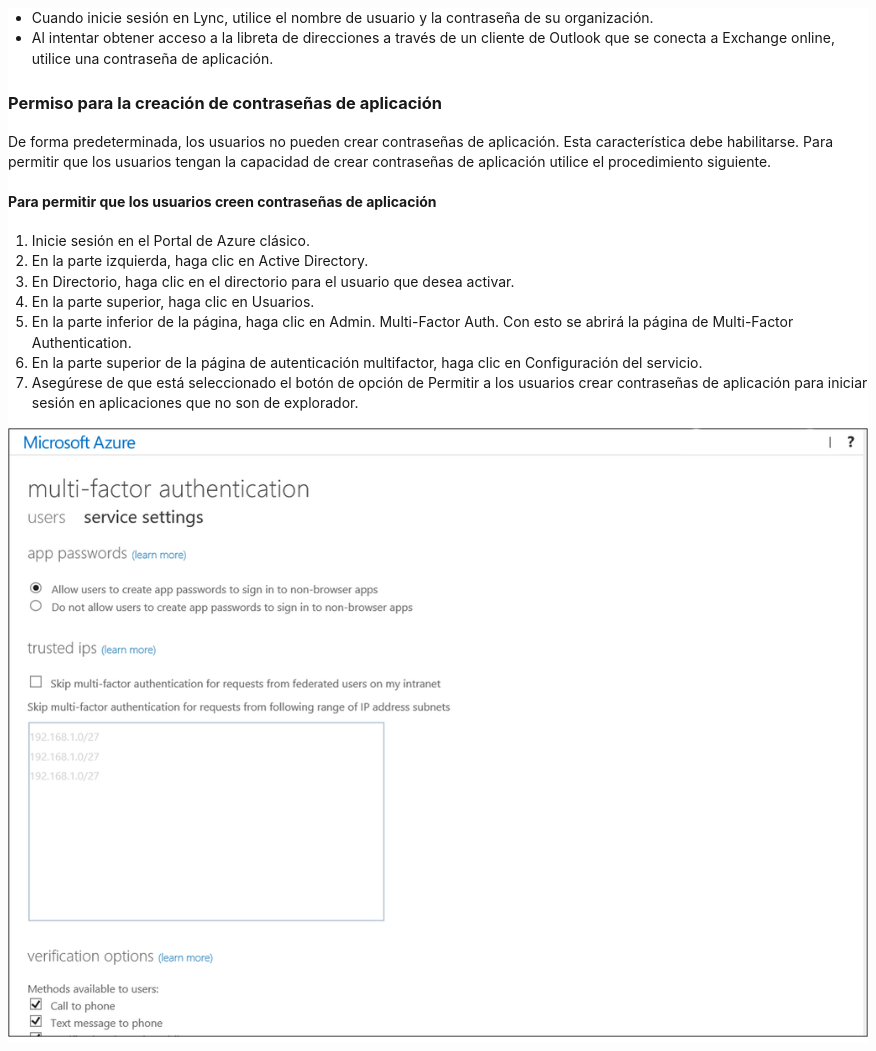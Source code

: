 - Cuando inicie sesión en Lync, utilice el nombre de usuario y la contraseña de su organización.
- Al intentar obtener acceso a la libreta de direcciones a través de un cliente de Outlook que se conecta a Exchange online, utilice una contraseña de aplicación.

### Permiso para la creación de contraseñas de aplicación
De forma predeterminada, los usuarios no pueden crear contraseñas de aplicación. Esta característica debe habilitarse. Para permitir que los usuarios tengan la capacidad de crear contraseñas de aplicación utilice el procedimiento siguiente.

#### Para permitir que los usuarios creen contraseñas de aplicación



1. Inicie sesión en el Portal de Azure clásico.
2. En la parte izquierda, haga clic en Active Directory.
3. En Directorio, haga clic en el directorio para el usuario que desea activar.
4. En la parte superior, haga clic en Usuarios.
5. En la parte inferior de la página, haga clic en Admin. Multi-Factor Auth. Con esto se abrirá la página de Multi-Factor Authentication.
6. En la parte superior de la página de autenticación multifactor, haga clic en Configuración del servicio.
7. Asegúrese de que está seleccionado el botón de opción de Permitir a los usuarios crear contraseñas de aplicación para iniciar sesión en aplicaciones que no son de explorador.


![Crear contraseñas de aplicación](./media/multi-factor-authentication-whats-next/trustedips3.png)
